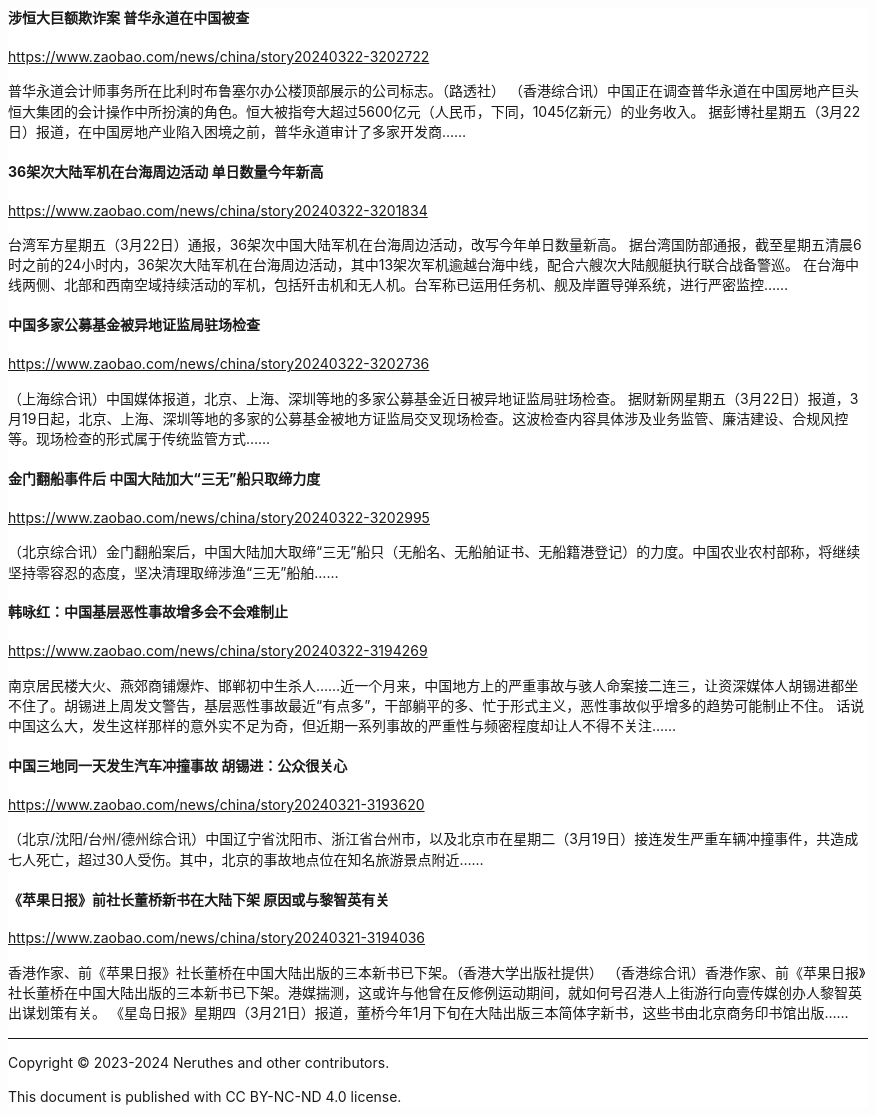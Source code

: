 #### 涉恒大巨额欺诈案 普华永道在中国被查

<span style="color: blue!80!green"><https://www.zaobao.com/news/china/story20240322-3202722></span>

普华永道会计师事务所在比利时布鲁塞尔办公楼顶部展示的公司标志。（路透社）
（香港综合讯）中国正在调查普华永道在中国房地产巨头恒大集团的会计操作中所扮演的角色。恒大被指夸大超过5600亿元（人民币，下同，1045亿新元）的业务收入。
据彭博社星期五（3月22日）报道，在中国房地产业陷入困境之前，普华永道审计了多家开发商……

#### 36架次大陆军机在台海周边活动 单日数量今年新高

<span style="color: blue!80!green"><https://www.zaobao.com/news/china/story20240322-3201834></span>

台湾军方星期五（3月22日）通报，36架次中国大陆军机在台海周边活动，改写今年单日数量新高。
据台湾国防部通报，截至星期五清晨6时之前的24小时内，36架次大陆军机在台海周边活动，其中13架次军机逾越台海中线，配合六艘次大陆舰艇执行联合战备警巡。
在台海中线两侧、北部和西南空域持续活动的军机，包括歼击机和无人机。台军称已运用任务机、舰及岸置导弹系统，进行严密监控……

#### 中国多家公募基金被异地证监局驻场检查

<span style="color: blue!80!green"><https://www.zaobao.com/news/china/story20240322-3202736></span>

（上海综合讯）中国媒体报道，北京、上海、深圳等地的多家公募基金近日被异地证监局驻场检查。
据财新网星期五（3月22日）报道，3月19日起，北京、上海、深圳等地的多家的公募基金被地方证监局交叉现场检查。这波检查内容具体涉及业务监管、廉洁建设、合规风控等。现场检查的形式属于传统监管方式……

#### 金门翻船事件后 中国大陆加大“三无”船只取缔力度

<span style="color: blue!80!green"><https://www.zaobao.com/news/china/story20240322-3202995></span>

（北京综合讯）金门翻船案后，中国大陆加大取缔“三无”船只（无船名、无船舶证书、无船籍港登记）的力度。中国农业农村部称，将继续坚持零容忍的态度，坚决清理取缔涉渔“三无”船舶……

#### 韩咏红：中国基层恶性事故增多会不会难制止

<span style="color: blue!80!green"><https://www.zaobao.com/news/china/story20240322-3194269></span>

南京居民楼大火、燕郊商铺爆炸、邯郸初中生杀人……近一个月来，中国地方上的严重事故与骇人命案接二连三，让资深媒体人胡锡进都坐不住了。胡锡进上周发文警告，基层恶性事故最近“有点多”，干部躺平的多、忙于形式主义，恶性事故似乎增多的趋势可能制止不住。
话说中国这么大，发生这样那样的意外实不足为奇，但近期一系列事故的严重性与频密程度却让人不得不关注……

#### 中国三地同一天发生汽车冲撞事故 胡锡进：公众很关心

<span style="color: blue!80!green"><https://www.zaobao.com/news/china/story20240321-3193620></span>

（北京/沈阳/台州/德州综合讯）中国辽宁省沈阳市、浙江省台州市，以及北京市在星期二（3月19日）接连发生严重车辆冲撞事件，共造成七人死亡，超过30人受伤。其中，北京的事故地点位在知名旅游景点附近……

#### 《苹果日报》前社长董桥新书在大陆下架 原因或与黎智英有关

<span style="color: blue!80!green"><https://www.zaobao.com/news/china/story20240321-3194036></span>

香港作家、前《苹果日报》社长董桥在中国大陆出版的三本新书已下架。（香港大学出版社提供）
（香港综合讯）香港作家、前《苹果日报》社长董桥在中国大陆出版的三本新书已下架。港媒揣测，这或许与他曾在反修例运动期间，就如何号召港人上街游行向壹传媒创办人黎智英出谋划策有关。
《星岛日报》星期四（3月21日）报道，董桥今年1月下旬在大陆出版三本简体字新书，这些书由北京商务印书馆出版……




-----------------------------------

Copyright © 2023-2024 Neruthes and other contributors.

This document is published with CC BY-NC-ND 4.0 license.
